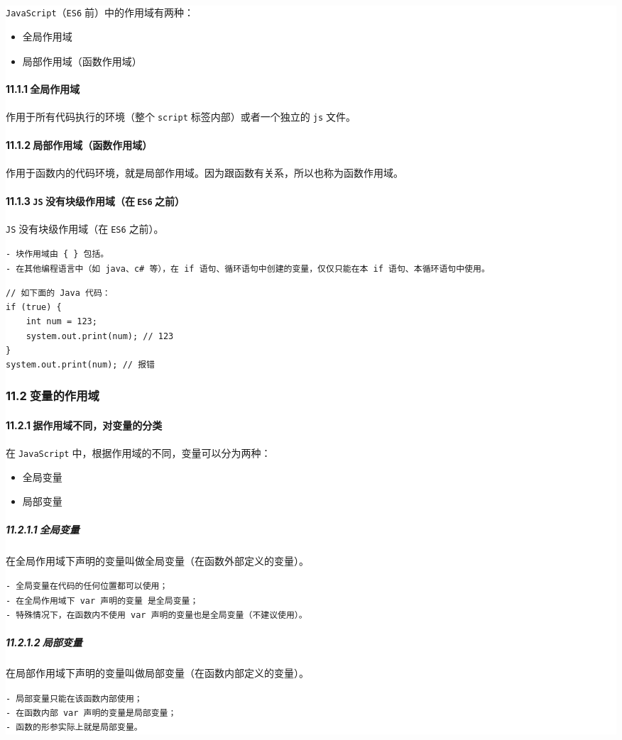 `JavaScript`（`ES6` 前）中的作用域有两种：

- 全局作用域
  
- 局部作用域（函数作用域）

#### 11.1.1 全局作用域

作用于所有代码执行的环境（整个 `script` 标签内部）或者一个独立的 `js` 文件。

#### 11.1.2 局部作用域（函数作用域）

作用于函数内的代码环境，就是局部作用域。因为跟函数有关系，所以也称为函数作用域。

#### 11.1.3 `JS` 没有块级作用域（在 `ES6` 之前）

`JS` 没有块级作用域（在 `ES6` 之前）。

```:no-line-numbers
- 块作用域由 { } 包括。 
- 在其他编程语言中（如 java、c# 等），在 if 语句、循环语句中创建的变量，仅仅只能在本 if 语句、本循环语句中使用。
```

```java:no-line-numbers
// 如下面的 Java 代码：
if (true) {
    int num = 123;
    system.out.print(num); // 123
}
system.out.print(num); // 报错
```

### 11.2 变量的作用域

#### 11.2.1 据作用域不同，对变量的分类

在 `JavaScript` 中，根据作用域的不同，变量可以分为两种：

- 全局变量

- 局部变量

##### 11.2.1.1 全局变量

在全局作用域下声明的变量叫做全局变量（在函数外部定义的变量）。

```:no-line-numbers
- 全局变量在代码的任何位置都可以使用；
- 在全局作用域下 var 声明的变量 是全局变量；
- 特殊情况下，在函数内不使用 var 声明的变量也是全局变量（不建议使用）。
```

##### 11.2.1.2 局部变量

在局部作用域下声明的变量叫做局部变量（在函数内部定义的变量）。

```:no-line-numbers
- 局部变量只能在该函数内部使用；
- 在函数内部 var 声明的变量是局部变量；
- 函数的形参实际上就是局部变量。
```
